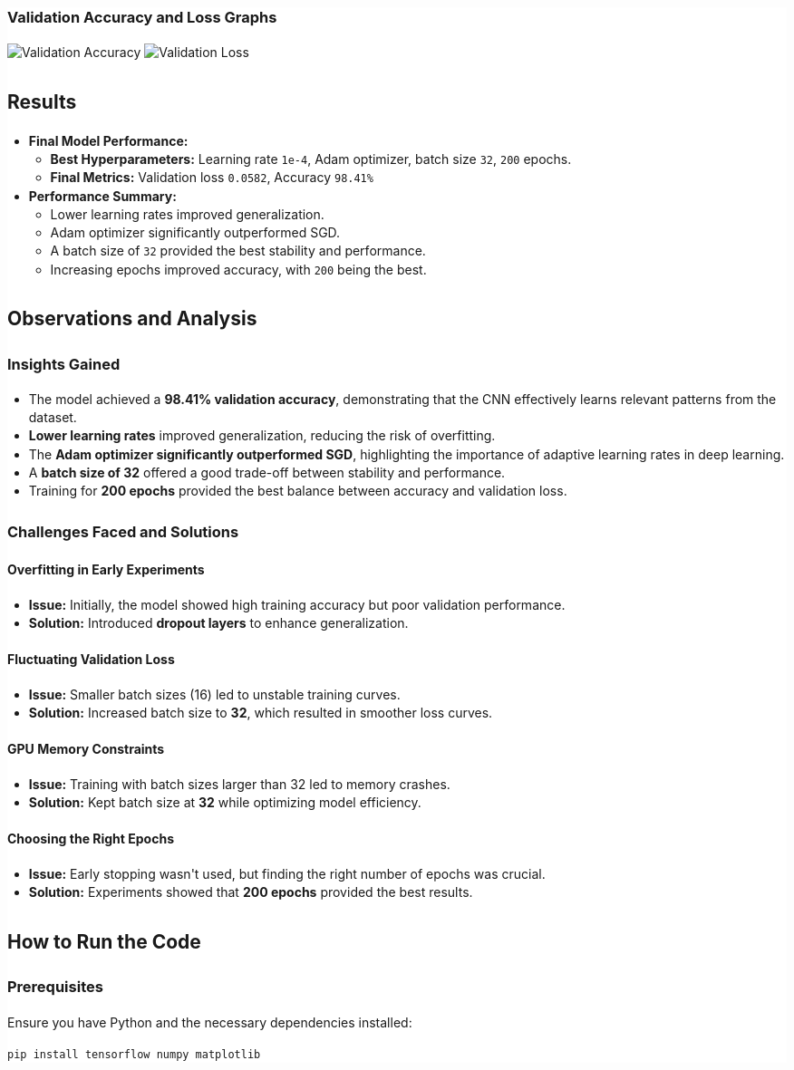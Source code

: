 ### Validation Accuracy and Loss Graphs
![Validation Accuracy](assets/Part_B_ta_va.png)
![Validation Loss](assets/Part_B_graphs.png)

## Results
- **Final Model Performance:**
  - **Best Hyperparameters:** Learning rate `1e-4`, Adam optimizer, batch size `32`, `200` epochs.
  - **Final Metrics:** Validation loss `0.0582`, Accuracy `98.41%`
- **Performance Summary:**
  - Lower learning rates improved generalization.
  - Adam optimizer significantly outperformed SGD.
  - A batch size of `32` provided the best stability and performance.
  - Increasing epochs improved accuracy, with `200` being the best.

## Observations and Analysis

### Insights Gained
- The model achieved a **98.41% validation accuracy**, demonstrating that the CNN effectively learns relevant patterns from the dataset.
- **Lower learning rates** improved generalization, reducing the risk of overfitting.
- The **Adam optimizer significantly outperformed SGD**, highlighting the importance of adaptive learning rates in deep learning.
- A **batch size of 32** offered a good trade-off between stability and performance.
- Training for **200 epochs** provided the best balance between accuracy and validation loss.

### Challenges Faced and Solutions

#### Overfitting in Early Experiments
- **Issue:** Initially, the model showed high training accuracy but poor validation performance.
- **Solution:** Introduced **dropout layers** to enhance generalization.

#### Fluctuating Validation Loss
- **Issue:** Smaller batch sizes (16) led to unstable training curves.
- **Solution:** Increased batch size to **32**, which resulted in smoother loss curves.

#### GPU Memory Constraints
- **Issue:** Training with batch sizes larger than 32 led to memory crashes.
- **Solution:** Kept batch size at **32** while optimizing model efficiency.

#### Choosing the Right Epochs
- **Issue:** Early stopping wasn't used, but finding the right number of epochs was crucial.
- **Solution:** Experiments showed that **200 epochs** provided the best results.


## How to Run the Code

### Prerequisites
Ensure you have Python and the necessary dependencies installed:
```bash
pip install tensorflow numpy matplotlib
```
